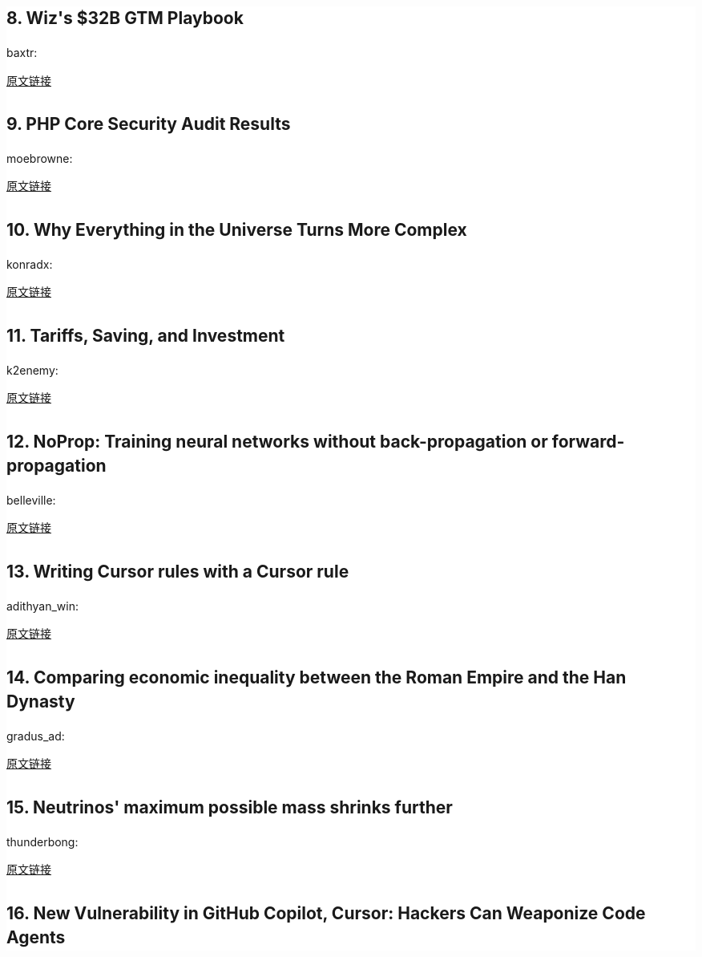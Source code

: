 ## 8. Wiz's $32B GTM Playbook

baxtr:

[原文链接](https://www.cybersecuritypulse.net/p/wizs-32b-gtm-playbook-unpacking-the)

## 9. PHP Core Security Audit Results

moebrowne:

[原文链接](https://thephp.foundation/blog/2025/04/10/php-core-security-audit-results/)

## 10. Why Everything in the Universe Turns More Complex

konradx:

[原文链接](https://www.quantamagazine.org/why-everything-in-the-universe-turns-more-complex-20250402/)

## 11. Tariffs, Saving, and Investment

k2enemy:

[原文链接](https://www.grumpy-economist.com/p/tariffs-saving-and-investment)

## 12. NoProp: Training neural networks without back-propagation or forward-propagation

belleville:

[原文链接](https://arxiv.org/abs/2503.24322)

## 13. Writing Cursor rules with a Cursor rule

adithyan_win:

[原文链接](https://www.adithyan.io/blog/writing-cursor-rules-with-a-cursor-rule)

## 14. Comparing economic inequality between the Roman Empire and the Han Dynasty

gradus_ad:

[原文链接](https://phys.org/news/2025-04-economic-inequality-roman-empire-han.html)

## 15. Neutrinos' maximum possible mass shrinks further

thunderbong:

[原文链接](https://www.sciencenews.org/article/neutrino-mass-shrinks-katrin-electron)

## 16. New Vulnerability in GitHub Copilot, Cursor: Hackers Can Weaponize Code Agents
